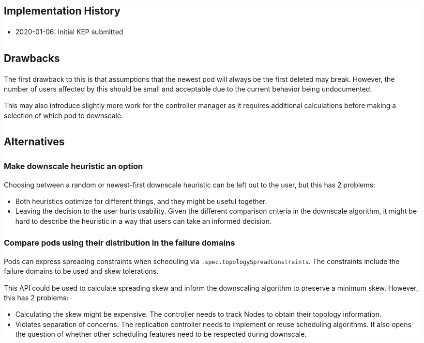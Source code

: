 [supported limits]: https://git.k8s.io/community//sig-scalability/configs-and-limits/thresholds.md
[existing SLIs/SLOs]: https://git.k8s.io/community/sig-scalability/slos/slos.md#kubernetes-slisslos

## Implementation History

- 2020-01-06: Initial KEP submitted

## Drawbacks

The first drawback to this is that assumptions that the newest pod will always be the 
first deleted may break. However, the number of users affected by this should be small 
and acceptable due to the current behavior being undocumented.

This may also introduce slightly more work for the controller manager as it requires 
additional calculations before making a selection of which pod to downscale.

## Alternatives

### Make downscale heuristic an option

Choosing between a random or newest-first downscale heuristic can be left out to
the user, but this has 2 problems:

- Both heuristics optimize for different things, and they might be useful
  together.
- Leaving the decision to the user hurts usability. Given the different
  comparison criteria in the downscale algorithm, it might be hard to describe
  the heuristic in a way that users can take an informed decision.

### Compare pods using their distribution in the failure domains

Pods can express spreading constraints when scheduling via
`.spec.topologySpreadConstraints`. The constraints include the failure domains
to be used and skew tolerations.

This API could be used to calculate spreading skew and inform the downscaling
algorithm to preserve a minimum skew. However, this has 2 problems:

- Calculating the skew might be expensive. The controller needs to track Nodes
  to obtain their topology information.
- Violates separation of concerns. The replication controller needs to implement
  or reuse scheduling algorithms. It also opens the question of whether
  other scheduling features need to be respected during downscale.



[kubernetes.io]: https://kubernetes.io/
[kubernetes/enhancements]: https://git.k8s.io/enhancements
[kubernetes/kubernetes]: https://git.k8s.io/kubernetes
[kubernetes/website]: https://git.k8s.io/website